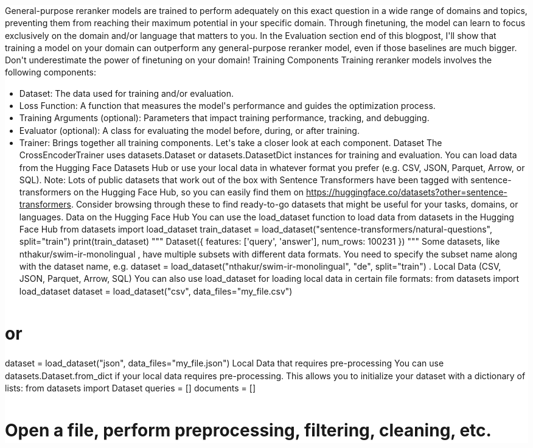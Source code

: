 General-purpose reranker models are trained to perform adequately on this exact question in a wide range of domains and topics, preventing them from reaching their maximum potential in your specific domain. Through finetuning, the model can learn to focus exclusively on the domain and/or language that matters to you.
In the Evaluation section end of this blogpost, I'll show that training a model on your domain can outperform any general-purpose reranker model, even if those baselines are much bigger. Don't underestimate the power of finetuning on your domain!
Training Components
Training reranker models involves the following components:
- Dataset: The data used for training and/or evaluation.
- Loss Function: A function that measures the model's performance and guides the optimization process.
- Training Arguments (optional): Parameters that impact training performance, tracking, and debugging.
- Evaluator (optional): A class for evaluating the model before, during, or after training.
- Trainer: Brings together all training components.
Let's take a closer look at each component.
Dataset
The CrossEncoderTrainer
uses datasets.Dataset
or datasets.DatasetDict
instances for training and evaluation. You can load data from the Hugging Face Datasets Hub or use your local data in whatever format you prefer (e.g. CSV, JSON, Parquet, Arrow, or SQL).
Note: Lots of public datasets that work out of the box with Sentence Transformers have been tagged with sentence-transformers
on the Hugging Face Hub, so you can easily find them on https://huggingface.co/datasets?other=sentence-transformers. Consider browsing through these to find ready-to-go datasets that might be useful for your tasks, domains, or languages.
Data on the Hugging Face Hub
You can use the load_dataset
function to load data from datasets in the Hugging Face Hub
from datasets import load_dataset
train_dataset = load_dataset("sentence-transformers/natural-questions", split="train")
print(train_dataset)
"""
Dataset({
features: ['query', 'answer'],
num_rows: 100231
})
"""
Some datasets, like nthakur/swim-ir-monolingual
, have multiple subsets with different data formats. You need to specify the subset name along with the dataset name, e.g. dataset = load_dataset("nthakur/swim-ir-monolingual", "de", split="train")
.
Local Data (CSV, JSON, Parquet, Arrow, SQL)
You can also use load_dataset
for loading local data in certain file formats:
from datasets import load_dataset
dataset = load_dataset("csv", data_files="my_file.csv")
# or
dataset = load_dataset("json", data_files="my_file.json")
Local Data that requires pre-processing
You can use datasets.Dataset.from_dict
if your local data requires pre-processing. This allows you to initialize your dataset with a dictionary of lists:
from datasets import Dataset
queries = []
documents = []
# Open a file, perform preprocessing, filtering, cleaning, etc.